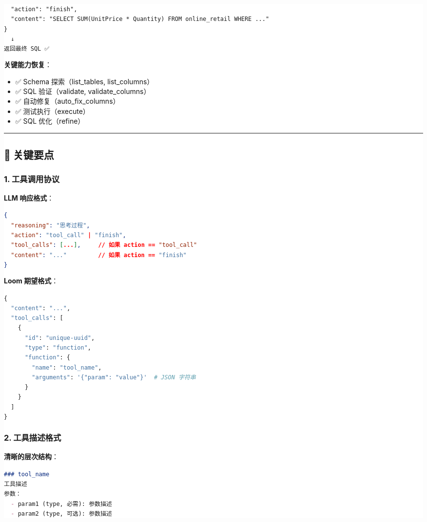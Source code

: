 ```
  "action": "finish",
  "content": "SELECT SUM(UnitPrice * Quantity) FROM online_retail WHERE ..."
}
  ↓
返回最终 SQL ✅
```

**关键能力恢复**：
- ✅ Schema 探索（list_tables, list_columns）
- ✅ SQL 验证（validate, validate_columns）
- ✅ 自动修复（auto_fix_columns）
- ✅ 测试执行（execute）
- ✅ SQL 优化（refine）

---

## 🎯 关键要点

### 1. 工具调用协议

**LLM 响应格式**：
```json
{
  "reasoning": "思考过程",
  "action": "tool_call" | "finish",
  "tool_calls": [...],     // 如果 action == "tool_call"
  "content": "..."         // 如果 action == "finish"
}
```

**Loom 期望格式**：
```python
{
  "content": "...",
  "tool_calls": [
    {
      "id": "unique-uuid",
      "type": "function",
      "function": {
        "name": "tool_name",
        "arguments": '{"param": "value"}'  # JSON 字符串
      }
    }
  ]
}
```

### 2. 工具描述格式

**清晰的层次结构**：
```markdown
### tool_name
工具描述
参数：
  - param1 (type, 必需): 参数描述
  - param2 (type, 可选): 参数描述
```
